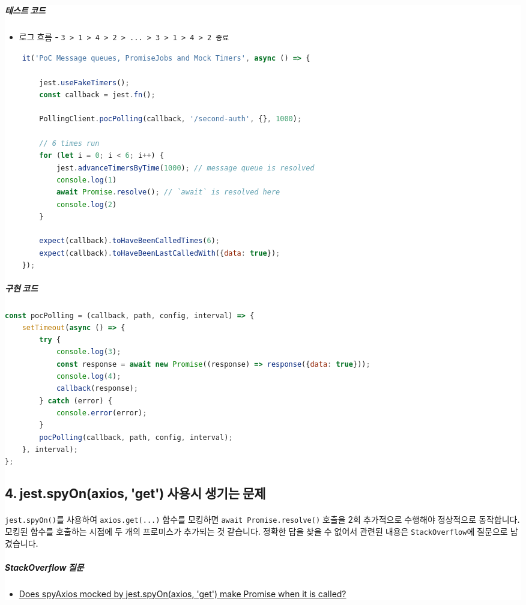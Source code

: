 ##### 테스트 코드
- 로그 흐름 - `3 > 1 > 4 > 2 > ... > 3 > 1 > 4 > 2 종료`

```jsx
    it('PoC Message queues, PromiseJobs and Mock Timers', async () => {

        jest.useFakeTimers();
        const callback = jest.fn();

        PollingClient.pocPolling(callback, '/second-auth', {}, 1000);

        // 6 times run
        for (let i = 0; i < 6; i++) {
            jest.advanceTimersByTime(1000); // message queue is resolved
            console.log(1)
            await Promise.resolve(); // `await` is resolved here
            console.log(2)
        }

        expect(callback).toHaveBeenCalledTimes(6);
        expect(callback).toHaveBeenLastCalledWith({data: true});
    });
```

##### 구현 코드

```jsx
const pocPolling = (callback, path, config, interval) => {
    setTimeout(async () => {
        try {
            console.log(3);
            const response = await new Promise((response) => response({data: true}));
            console.log(4);
            callback(response);
        } catch (error) {
            console.error(error);
        }
        pocPolling(callback, path, config, interval);
    }, interval);
};
```

## 4. jest.spyOn(axios, 'get') 사용시 생기는 문제

`jest.spyOn()`를 사용하여 `axios.get(...)` 함수를 모킹하면 `await Promise.resolve()` 호출을 2회 추가적으로 수행해야 정상적으로 동작합니다. 
모킹된 함수를 호출하는 시점에 두 개의 프로미스가 추가되는 것 같습니다. 
정확한 답을 찾을 수 없어서 관련된 내용은 `StackOverflow`에 질문으로 남겼습니다. 

##### StackOverflow 질문
- [Does spyAxios mocked by jest.spyOn(axios, 'get') make Promise when it is called?][stack-overflow-question-link]


[advanceTimersByTime-link]: https://github.com/facebook/jest/blob/790abe71b9e342170c06a9b75783d929cdd2bb89/packages/jest-util/src/fake_timers.js#L260-L294
[stack-overflow-question-link]: https://stackoverflow.com/questions/70600151/does-spyaxios-mocked-by-jest-spyonaxios-get-make-promise-when-it-is-called
[how-to-work-javascript-async-link]: https://junhyunny.github.io/information/javascript/how-to-work-javascript-async/
[microtask-macrotask-in-javascript-link]: https://junhyunny.github.io/information/javascript/microtask-macrotask-in-javascript/
